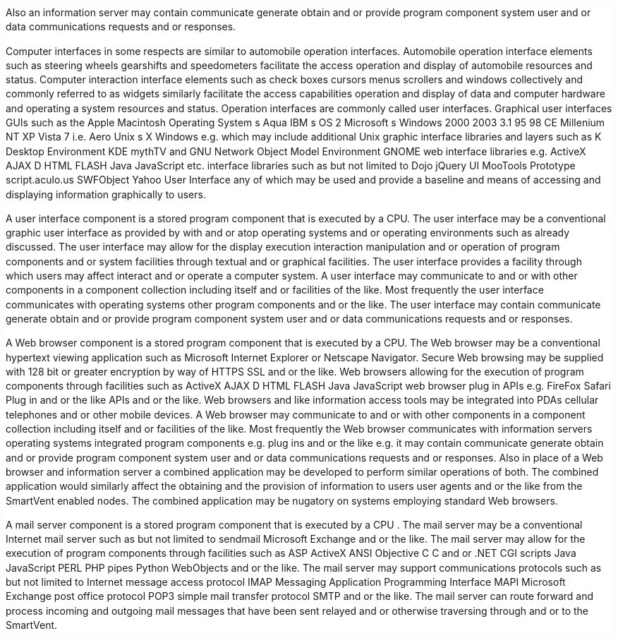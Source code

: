 Also an information server may contain communicate generate obtain and or provide program component system user and or data communications requests and or responses.

Computer interfaces in some respects are similar to automobile operation interfaces. Automobile operation interface elements such as steering wheels gearshifts and speedometers facilitate the access operation and display of automobile resources and status. Computer interaction interface elements such as check boxes cursors menus scrollers and windows collectively and commonly referred to as widgets similarly facilitate the access capabilities operation and display of data and computer hardware and operating a system resources and status. Operation interfaces are commonly called user interfaces. Graphical user interfaces GUIs such as the Apple Macintosh Operating System s Aqua IBM s OS 2 Microsoft s Windows 2000 2003 3.1 95 98 CE Millenium NT XP Vista 7 i.e. Aero Unix s X Windows e.g. which may include additional Unix graphic interface libraries and layers such as K Desktop Environment KDE mythTV and GNU Network Object Model Environment GNOME web interface libraries e.g. ActiveX AJAX D HTML FLASH Java JavaScript etc. interface libraries such as but not limited to Dojo jQuery UI MooTools Prototype script.aculo.us SWFObject Yahoo User Interface any of which may be used and provide a baseline and means of accessing and displaying information graphically to users.

A user interface component is a stored program component that is executed by a CPU. The user interface may be a conventional graphic user interface as provided by with and or atop operating systems and or operating environments such as already discussed. The user interface may allow for the display execution interaction manipulation and or operation of program components and or system facilities through textual and or graphical facilities. The user interface provides a facility through which users may affect interact and or operate a computer system. A user interface may communicate to and or with other components in a component collection including itself and or facilities of the like. Most frequently the user interface communicates with operating systems other program components and or the like. The user interface may contain communicate generate obtain and or provide program component system user and or data communications requests and or responses.

A Web browser component is a stored program component that is executed by a CPU. The Web browser may be a conventional hypertext viewing application such as Microsoft Internet Explorer or Netscape Navigator. Secure Web browsing may be supplied with 128 bit or greater encryption by way of HTTPS SSL and or the like. Web browsers allowing for the execution of program components through facilities such as ActiveX AJAX D HTML FLASH Java JavaScript web browser plug in APIs e.g. FireFox Safari Plug in and or the like APIs and or the like. Web browsers and like information access tools may be integrated into PDAs cellular telephones and or other mobile devices. A Web browser may communicate to and or with other components in a component collection including itself and or facilities of the like. Most frequently the Web browser communicates with information servers operating systems integrated program components e.g. plug ins and or the like e.g. it may contain communicate generate obtain and or provide program component system user and or data communications requests and or responses. Also in place of a Web browser and information server a combined application may be developed to perform similar operations of both. The combined application would similarly affect the obtaining and the provision of information to users user agents and or the like from the SmartVent enabled nodes. The combined application may be nugatory on systems employing standard Web browsers.

A mail server component is a stored program component that is executed by a CPU . The mail server may be a conventional Internet mail server such as but not limited to sendmail Microsoft Exchange and or the like. The mail server may allow for the execution of program components through facilities such as ASP ActiveX ANSI Objective C C and or .NET CGI scripts Java JavaScript PERL PHP pipes Python WebObjects and or the like. The mail server may support communications protocols such as but not limited to Internet message access protocol IMAP Messaging Application Programming Interface MAPI Microsoft Exchange post office protocol POP3 simple mail transfer protocol SMTP and or the like. The mail server can route forward and process incoming and outgoing mail messages that have been sent relayed and or otherwise traversing through and or to the SmartVent.
